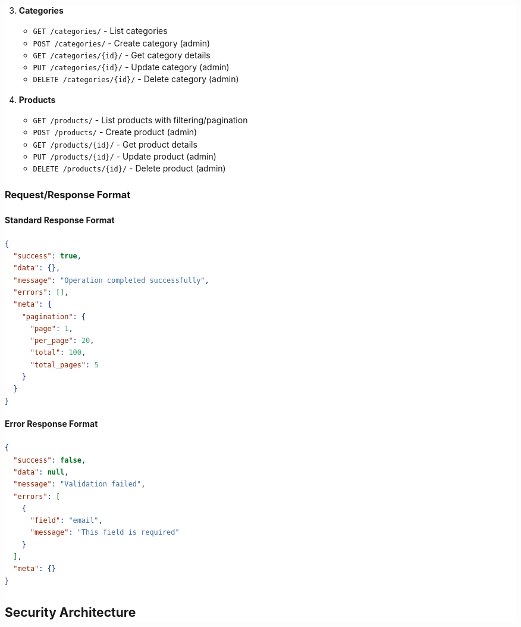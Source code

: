 3. **Categories**

   - `GET /categories/` - List categories
   - `POST /categories/` - Create category (admin)
   - `GET /categories/{id}/` - Get category details
   - `PUT /categories/{id}/` - Update category (admin)
   - `DELETE /categories/{id}/` - Delete category (admin)

4. **Products**
   - `GET /products/` - List products with filtering/pagination
   - `POST /products/` - Create product (admin)
   - `GET /products/{id}/` - Get product details
   - `PUT /products/{id}/` - Update product (admin)
   - `DELETE /products/{id}/` - Delete product (admin)

### Request/Response Format

#### Standard Response Format

```json
{
  "success": true,
  "data": {},
  "message": "Operation completed successfully",
  "errors": [],
  "meta": {
    "pagination": {
      "page": 1,
      "per_page": 20,
      "total": 100,
      "total_pages": 5
    }
  }
}
```

#### Error Response Format

```json
{
  "success": false,
  "data": null,
  "message": "Validation failed",
  "errors": [
    {
      "field": "email",
      "message": "This field is required"
    }
  ],
  "meta": {}
}
```

## Security Architecture
